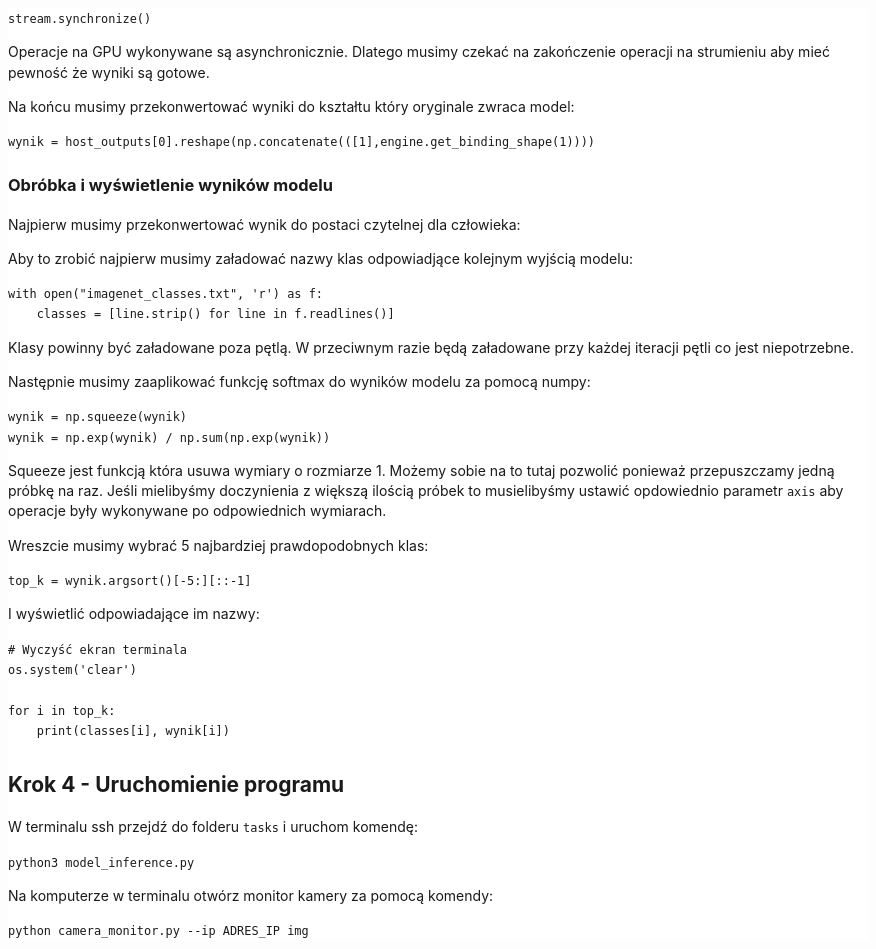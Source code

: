 ```
stream.synchronize()
```

Operacje na GPU wykonywane są asynchronicznie. Dlatego musimy czekać na zakończenie operacji na strumieniu aby mieć pewność że wyniki są gotowe.

Na końcu musimy przekonwertować wyniki do kształtu który oryginale zwraca model:

```
wynik = host_outputs[0].reshape(np.concatenate(([1],engine.get_binding_shape(1))))
```

### Obróbka i wyświetlenie wyników modelu

Najpierw musimy przekonwertować wynik do postaci czytelnej dla człowieka:

Aby to zrobić najpierw musimy załadować nazwy klas odpowiadjące kolejnym wyjścią modelu:

```
with open("imagenet_classes.txt", 'r') as f:
    classes = [line.strip() for line in f.readlines()]
```

Klasy powinny być załadowane poza pętlą. W przeciwnym razie będą załadowane przy każdej iteracji pętli co jest niepotrzebne.

Następnie musimy zaaplikować funkcję softmax do wyników modelu za pomocą numpy:

```
wynik = np.squeeze(wynik)
wynik = np.exp(wynik) / np.sum(np.exp(wynik))
```

Squeeze jest funkcją która usuwa wymiary o rozmiarze 1. Możemy sobie na to tutaj pozwolić ponieważ przepuszczamy jedną próbkę na raz.
Jeśli mielibyśmy doczynienia z większą ilością próbek to musielibyśmy ustawić opdowiednio parametr `axis` aby operacje
były wykonywane po odpowiednich wymiarach.

Wreszcie musimy wybrać 5 najbardziej prawdopodobnych klas:

```
top_k = wynik.argsort()[-5:][::-1]
```

I wyświetlić odpowiadające im nazwy:

```
# Wyczyść ekran terminala
os.system('clear')

for i in top_k:
    print(classes[i], wynik[i])
```

## Krok 4 - Uruchomienie programu


W terminalu ssh przejdź do folderu `tasks` i uruchom komendę:

```
python3 model_inference.py
```

Na komputerze w terminalu otwórz monitor kamery za pomocą komendy:

``` 
python camera_monitor.py --ip ADRES_IP img
```
